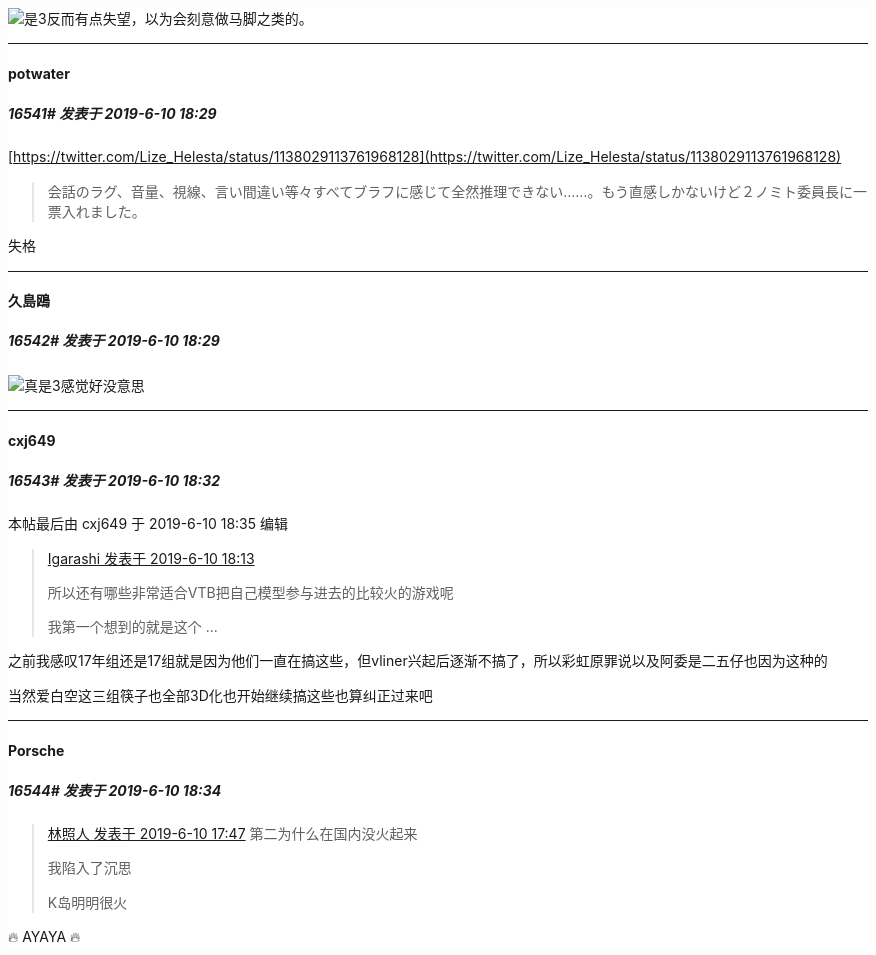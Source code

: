 <img src="https://static.saraba1st.com/image/smiley/face2017/068.png" referrerpolicy="no-referrer">是3反而有点失望，以为会刻意做马脚之类的。


-----

####  potwater  
##### 16541#       发表于 2019-6-10 18:29


[https://twitter.com/Lize_Helesta/status/1138029113761968128](https://twitter.com/Lize_Helesta/status/1138029113761968128) <blockquote>会話のラグ、音量、視線、言い間違い等々すべてブラフに感じて全然推理できない……。もう直感しかないけど２ノミト委員長に一票入れました。</blockquote>

失格


-----

####  久島鴎  
##### 16542#       发表于 2019-6-10 18:29


<img src="https://static.saraba1st.com/image/smiley/face2017/067.png" referrerpolicy="no-referrer">真是3感觉好没意思


-----

####  cxj649  
##### 16543#       发表于 2019-6-10 18:32


 本帖最后由 cxj649 于 2019-6-10 18:35 编辑 
<blockquote><a href="httphttps://bbs.saraba1st.com/2b/forum.php?mod=redirect&amp;goto=findpost&amp;pid=44071286&amp;ptid=1823171" target="_blank">Igarashi 发表于 2019-6-10 18:13</a>

所以还有哪些非常适合VTB把自己模型参与进去的比较火的游戏呢

我第一个想到的就是这个 ...</blockquote>
之前我感叹17年组还是17组就是因为他们一直在搞这些，但vliner兴起后逐渐不搞了，所以彩虹原罪说以及阿委是二五仔也因为这种的

当然爱白空这三组筷子也全部3D化也开始继续搞这些也算纠正过来吧


-----

####  Porsche  
##### 16544#       发表于 2019-6-10 18:34


<blockquote><a href="httphttps://bbs.saraba1st.com/2b/forum.php?mod=redirect&amp;goto=findpost&amp;pid=44070863&amp;ptid=1823171" target="_blank">林照人 发表于 2019-6-10 17:47</a>
第二为什么在国内没火起来 

我陷入了沉思

K岛明明很火</blockquote>
🔥 AYAYA 🔥
